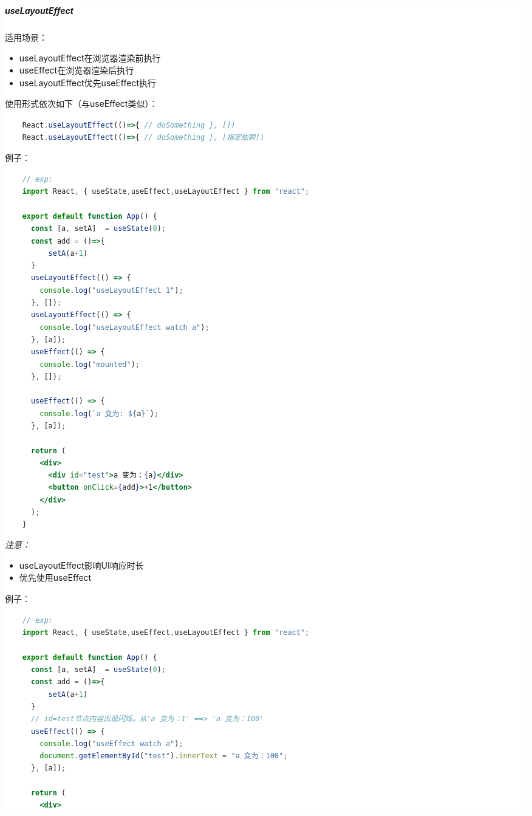 ##### useLayoutEffect
适用场景：
+ useLayoutEffect在浏览器渲染前执行
+ useEffect在浏览器渲染后执行
+ useLayoutEffect优先useEffect执行

使用形式依次如下（与useEffect类似）：

```jsx harmony
    React.useLayoutEffect(()=>{ // doSomething }, [])
    React.useLayoutEffect(()=>{ // doSomething }, [指定依赖])
```
例子：
```jsx harmony
    // exp:
    import React, { useState,useEffect,useLayoutEffect } from "react";

    export default function App() {
      const [a, setA]  = useState(0);
      const add = ()=>{
          setA(a+1)
      }
      useLayoutEffect(() => {
        console.log("useLayoutEffect 1");
      }, []);
      useLayoutEffect(() => {
        console.log("useLayoutEffect watch a");
      }, [a]);
      useEffect(() => {
        console.log("mounted");
      }, []);

      useEffect(() => {
        console.log(`a 变为: ${a}`);
      }, [a]);

      return (
        <div>
          <div id="test">a 变为：{a}</div>
          <button onClick={add}>+1</button>
        </div>
      );
    }
```
*注意：*
+ useLayoutEffect影响UI响应时长
+ 优先使用useEffect

例子：
```jsx harmony
    // exp:
    import React, { useState,useEffect,useLayoutEffect } from "react";

    export default function App() {
      const [a, setA]  = useState(0);
      const add = ()=>{
          setA(a+1)
      }
      // id=test节点内容出现闪烁，从'a 变为：1' ==> 'a 变为：100'
      useEffect(() => {
        console.log("useEffect watch a"); 
        document.getElementById("test").innerText = "a 变为：100";
      }, [a]);

      return (
        <div>
```